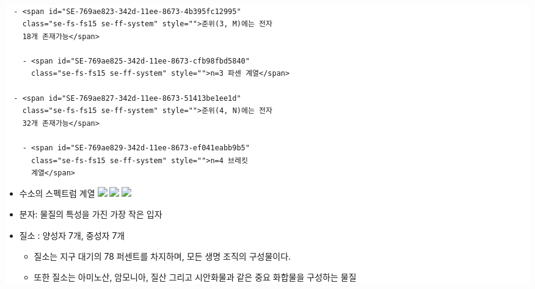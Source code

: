       - <span id="SE-769ae823-342d-11ee-8673-4b395fc12995"
        class="se-fs-fs15 se-ff-system" style="">준위(3, M)에는 전자
        18개 존재가능</span>

        - <span id="SE-769ae825-342d-11ee-8673-cfb98fbd5840"
          class="se-fs-fs15 se-ff-system" style="">n=3 파센 계열</span>

      - <span id="SE-769ae827-342d-11ee-8673-51413be1ee1d"
        class="se-fs-fs15 se-ff-system" style="">준위(4, N)에는 전자
        32개 존재가능</span>

        - <span id="SE-769ae829-342d-11ee-8673-ef041eabb9b5"
          class="se-fs-fs15 se-ff-system" style="">n=4 브레킷
          계열</span>

  - <span id="SE-769ae82e-342d-11ee-8673-13d162b88967"
    class="se-fs-fs15 se-ff-system" style="">수소의 스펙트럼
    계열</span><span class="se-ff-system se-fs-fs15 se-inline-image">
    <a href="#" class="se-module se-module-image __se_image_link __se_link"
    onclick="return false;" data-linktype="img"
    data-linkdata="{&quot;id&quot; : &quot;SE-769ae82b-342d-11ee-8673-2f6b54b79291&quot;, &quot;src&quot; : &quot;https://lh3.googleusercontent.com/zMBCvxia0LAK-EUNSQnMHjNbJigl8GhYl7zPnOcU8Mv0SWXNRQvAcqZvGMQCkHSeKEpZzRoBISWpQKEYcTRYhxHLq1ev17CyFyOi7nbDMrvcdcrhRIg&quot;, &quot;originalWidth&quot; : &quot;400&quot;, &quot;originalHeight&quot; : &quot;300&quot;, &quot;linkUse&quot; : &quot;false&quot;, &quot;link&quot; : &quot;&quot;}"><img
    src="https://lh3.googleusercontent.com/zMBCvxia0LAK-EUNSQnMHjNbJigl8GhYl7zPnOcU8Mv0SWXNRQvAcqZvGMQCkHSeKEpZzRoBISWpQKEYcTRYhxHLq1ev17CyFyOi7nbDMrvcdcrhRIg"
    class="se-inline-image-resource" style="max-width: 400px" /></a>
    </span><span class="se-ff-system se-fs-fs15 se-inline-image">
    <a href="#" class="se-module se-module-image __se_image_link __se_link"
    onclick="return false;" data-linktype="img"
    data-linkdata="{&quot;id&quot; : &quot;SE-769ae82c-342d-11ee-8673-e13241d1f355&quot;, &quot;src&quot; : &quot;https://lh5.googleusercontent.com/LhKvrdFXg0hWMSZZl_1EVtJMKi2NQmMMYOx6cgLaEAjSE8O-J-mOvDOKVPgapNV2Vlm6UCUXi5C5voxLlfSPkKVLyNk2UkO6t2foV9UKTfHaJI5qLOY&quot;, &quot;originalWidth&quot; : &quot;500&quot;, &quot;originalHeight&quot; : &quot;200&quot;, &quot;linkUse&quot; : &quot;false&quot;, &quot;link&quot; : &quot;&quot;}"><img
    src="https://lh5.googleusercontent.com/LhKvrdFXg0hWMSZZl_1EVtJMKi2NQmMMYOx6cgLaEAjSE8O-J-mOvDOKVPgapNV2Vlm6UCUXi5C5voxLlfSPkKVLyNk2UkO6t2foV9UKTfHaJI5qLOY"
    class="se-inline-image-resource" style="max-width: 500px" /></a>
    </span><span class="se-ff-system se-fs-fs15 se-inline-image">
    <a href="#" class="se-module se-module-image __se_image_link __se_link"
    onclick="return false;" data-linktype="img"
    data-linkdata="{&quot;id&quot; : &quot;SE-769ae82d-342d-11ee-8673-7fa4d6242fbc&quot;, &quot;src&quot; : &quot;https://lh4.googleusercontent.com/8J0i8XG4ozV7tdqKicp032kHsj6wPmLr6NMs87wFc7YOWBTrzBB7ZdrxqmxxVWPPhE-l5tzYGIN76L-atkmV_SBgj0ZujS8TdSjM--7RJgopMg77ytc&quot;, &quot;originalWidth&quot; : &quot;467&quot;, &quot;originalHeight&quot; : &quot;321&quot;, &quot;linkUse&quot; : &quot;false&quot;, &quot;link&quot; : &quot;&quot;}"><img
    src="https://lh4.googleusercontent.com/8J0i8XG4ozV7tdqKicp032kHsj6wPmLr6NMs87wFc7YOWBTrzBB7ZdrxqmxxVWPPhE-l5tzYGIN76L-atkmV_SBgj0ZujS8TdSjM--7RJgopMg77ytc"
    class="se-inline-image-resource" style="max-width: 467px" /></a>
    </span>

  - <span id="SE-769ae830-342d-11ee-8673-3dc9b4769850"
    class="se-fs-fs15 se-ff-system" style="">분자: 물질의 특성을 가진
    가장 작은 입자</span>

  - <span id="SE-769ae832-342d-11ee-8673-9baa69f57ad5"
    class="se-fs-fs15 se-ff-system" style="">질소 : 양성자 7개, 중성자
    7개</span>

    - <span id="SE-769b0f44-342d-11ee-8673-89105401ca21"
      class="se-fs-fs15 se-ff-system" style="">질소는 지구 대기의 78
      퍼센트를 차지하며, 모든 생명 조직의 구성물이다.</span>

    - <span id="SE-769b0f46-342d-11ee-8673-5300756a0c38"
      class="se-fs-fs15 se-ff-system" style="">또한 질소는 아미노산,
      암모니아, 질산 그리고 시안화물과 같은 중요 화합물을 구성하는
      물질</span>
